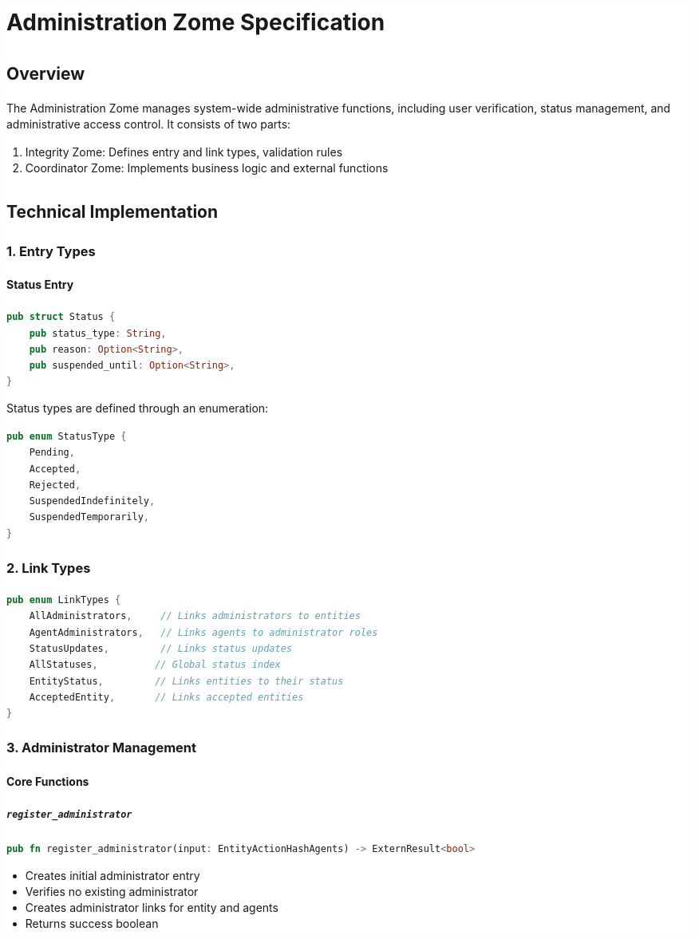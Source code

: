 # Administration Zome Specification

## Overview

The Administration Zome manages system-wide administrative functions, including user verification, status management, and administrative access control. It consists of two parts:
1. Integrity Zome: Defines entry and link types, validation rules
2. Coordinator Zome: Implements business logic and external functions

## Technical Implementation

### 1. Entry Types

#### Status Entry
```rust
pub struct Status {
    pub status_type: String,
    pub reason: Option<String>,
    pub suspended_until: Option<String>,
}
```

Status types are defined through an enumeration:
```rust
pub enum StatusType {
    Pending,
    Accepted,
    Rejected,
    SuspendedIndefinitely,
    SuspendedTemporarily,
}
```

### 2. Link Types

```rust
pub enum LinkTypes {
    AllAdministrators,     // Links administrators to entities
    AgentAdministrators,   // Links agents to administrator roles
    StatusUpdates,         // Links status updates
    AllStatuses,          // Global status index
    EntityStatus,         // Links entities to their status
    AcceptedEntity,       // Links accepted entities
}
```

### 3. Administrator Management

#### Core Functions

##### `register_administrator`
```rust
pub fn register_administrator(input: EntityActionHashAgents) -> ExternResult<bool>
```
- Creates initial administrator entry
- Verifies no existing administrator
- Creates administrator links for entity and agents
- Returns success boolean
